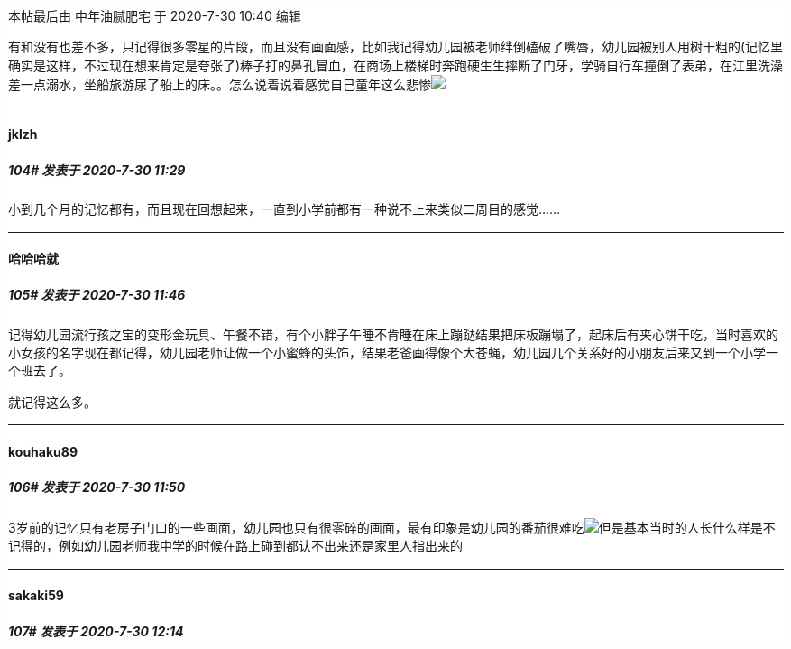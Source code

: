 

 本帖最后由 中年油腻肥宅 于 2020-7-30 10:40 编辑 

有和没有也差不多，只记得很多零星的片段，而且没有画面感，比如我记得幼儿园被老师绊倒磕破了嘴唇，幼儿园被别人用树干粗的(记忆里确实是这样，不过现在想来肯定是夸张了)棒子打的鼻孔冒血，在商场上楼梯时奔跑硬生生摔断了门牙，学骑自行车撞倒了表弟，在江里洗澡差一点溺水，坐船旅游尿了船上的床。。怎么说着说着感觉自己童年这么悲惨<img src="https://static.saraba1st.com/image/smiley/face2017/044.png" referrerpolicy="no-referrer">







*****

####  jklzh  
##### 104#       发表于 2020-7-30 11:29




小到几个月的记忆都有，而且现在回想起来，一直到小学前都有一种说不上来类似二周目的感觉……







*****

####  哈哈哈就  
##### 105#       发表于 2020-7-30 11:46




记得幼儿园流行孩之宝的变形金玩具、午餐不错，有个小胖子午睡不肯睡在床上蹦跶结果把床板蹦塌了，起床后有夹心饼干吃，当时喜欢的小女孩的名字现在都记得，幼儿园老师让做一个小蜜蜂的头饰，结果老爸画得像个大苍蝇，幼儿园几个关系好的小朋友后来又到一个小学一个班去了。

就记得这么多。







*****

####  kouhaku89  
##### 106#       发表于 2020-7-30 11:50




3岁前的记忆只有老房子门口的一些画面，幼儿园也只有很零碎的画面，最有印象是幼儿园的番茄很难吃<img src="https://static.saraba1st.com/image/smiley/face2017/067.png" referrerpolicy="no-referrer">但是基本当时的人长什么样是不记得的，例如幼儿园老师我中学的时候在路上碰到都认不出来还是家里人指出来的







*****

####  sakaki59  
##### 107#       发表于 2020-7-30 12:14
